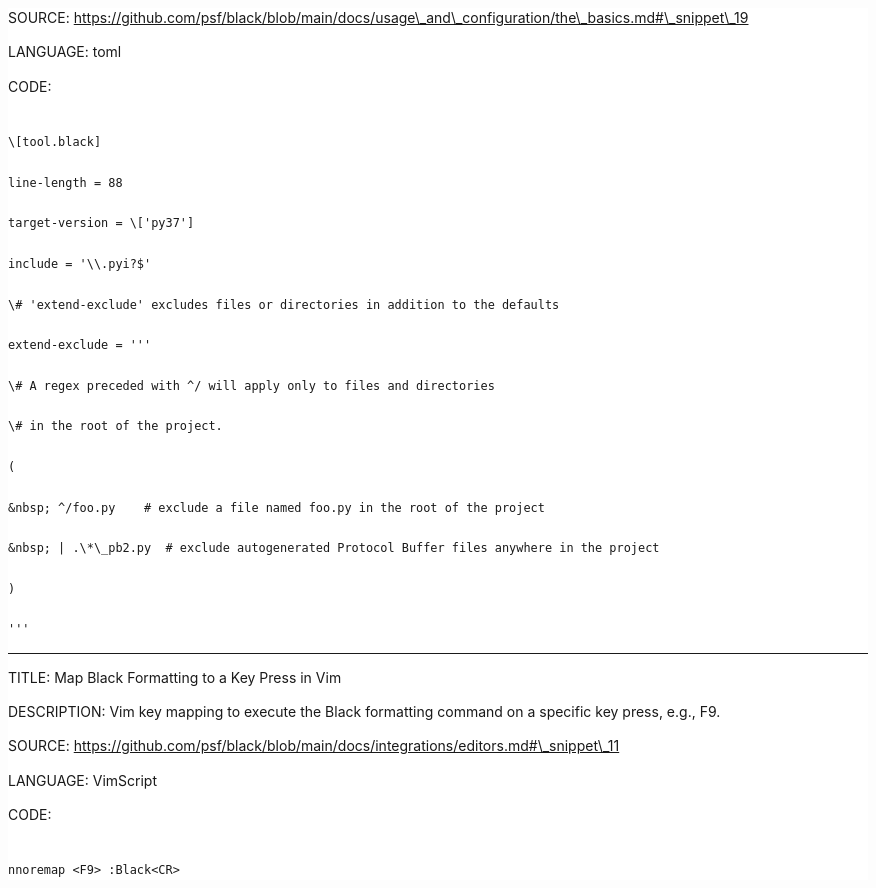 SOURCE: https://github.com/psf/black/blob/main/docs/usage\_and\_configuration/the\_basics.md#\_snippet\_19



LANGUAGE: toml

CODE:

```

\[tool.black]

line-length = 88

target-version = \['py37']

include = '\\.pyi?$'

\# 'extend-exclude' excludes files or directories in addition to the defaults

extend-exclude = '''

\# A regex preceded with ^/ will apply only to files and directories

\# in the root of the project.

(

&nbsp; ^/foo.py    # exclude a file named foo.py in the root of the project

&nbsp; | .\*\_pb2.py  # exclude autogenerated Protocol Buffer files anywhere in the project

)

'''

```



----------------------------------------



TITLE: Map Black Formatting to a Key Press in Vim

DESCRIPTION: Vim key mapping to execute the Black formatting command on a specific key press, e.g., F9.

SOURCE: https://github.com/psf/black/blob/main/docs/integrations/editors.md#\_snippet\_11



LANGUAGE: VimScript

CODE:

```

nnoremap <F9> :Black<CR>

```
